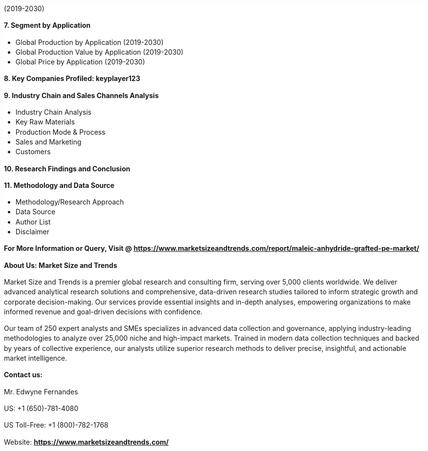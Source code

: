 (2019-2030)</li></ul><p><strong>7. Segment by Application</strong></p><ul><li>Global Production by Application (2019-2030)</li><li>Global Production Value by Application (2019-2030)</li><li>Global Price by Application (2019-2030)</li></ul><p><strong>8. Key Companies Profiled: keyplayer123</strong></p><p><strong>9. Industry Chain and Sales Channels Analysis</strong></p><ul><li>Industry Chain Analysis</li><li>Key Raw Materials</li><li>Production Mode &amp; Process</li><li>Sales and Marketing</li><li>Customers</li></ul><p><strong>10. Research Findings and Conclusion</strong></p><p><strong>11. Methodology and Data Source</strong></p><ul><li>Methodology/Research Approach</li><li>Data Source</li><li>Author List</li><li>Disclaimer</li></ul></p><p><strong>For More Information or Query, Visit @ <a href="https://www.marketsizeandtrends.com/report/maleic-anhydride-grafted-pe-market/">https://www.marketsizeandtrends.com/report/maleic-anhydride-grafted-pe-market/</a></strong></p><p><strong>About Us: Market Size and Trends</strong></p><p>Market Size and Trends is a premier global research and consulting firm, serving over 5,000 clients worldwide. We deliver advanced analytical research solutions and comprehensive, data-driven research studies tailored to inform strategic growth and corporate decision-making. Our services provide essential insights and in-depth analyses, empowering organizations to make informed revenue and goal-driven decisions with confidence.</p><p>Our team of 250 expert analysts and SMEs specializes in advanced data collection and governance, applying industry-leading methodologies to analyze over 25,000 niche and high-impact markets. Trained in modern data collection techniques and backed by years of collective experience, our analysts utilize superior research methods to deliver precise, insightful, and actionable market intelligence.</p><p><strong>Contact us:</strong></p><p>Mr. Edwyne Fernandes</p><p>US: +1 (650)-781-4080</p><p>US Toll-Free: +1 (800)-782-1768</p><p>Website: <strong><a href="https://www.marketsizeandtrends.com/">https://www.marketsizeandtrends.com/</a></strong></p>
